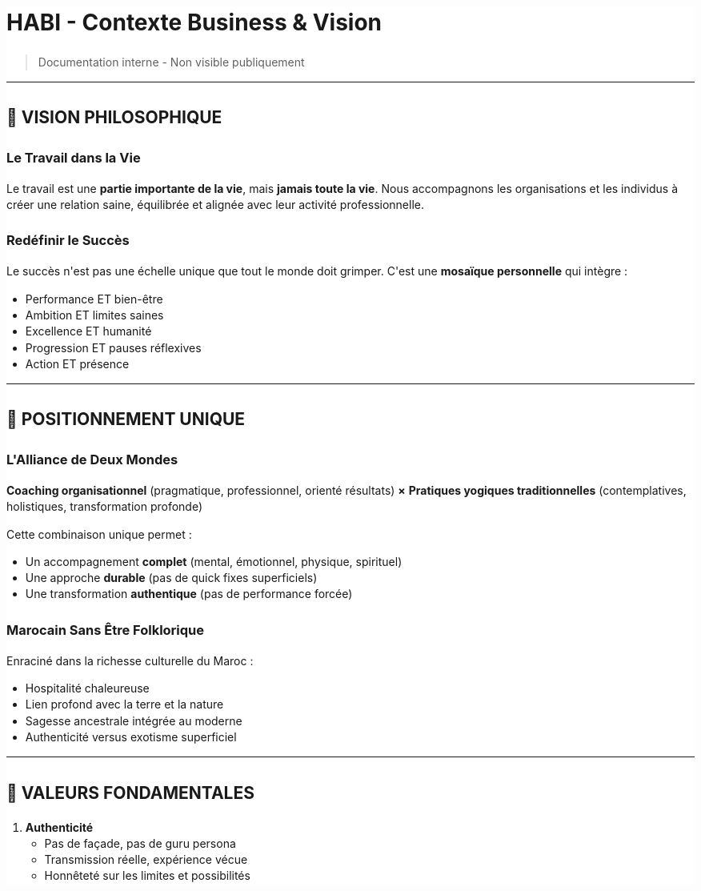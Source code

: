 # HABI - Contexte Business & Vision

> Documentation interne - Non visible publiquement

---

## 🌟 VISION PHILOSOPHIQUE

### Le Travail dans la Vie
Le travail est une **partie importante de la vie**, mais **jamais toute la vie**. Nous accompagnons les organisations et les individus à créer une relation saine, équilibrée et alignée avec leur activité professionnelle.

### Redéfinir le Succès
Le succès n'est pas une échelle unique que tout le monde doit grimper. C'est une **mosaïque personnelle** qui intègre :
- Performance ET bien-être
- Ambition ET limites saines
- Excellence ET humanité
- Progression ET pauses réflexives
- Action ET présence

---

## 🎯 POSITIONNEMENT UNIQUE

### L'Alliance de Deux Mondes
**Coaching organisationnel** (pragmatique, professionnel, orienté résultats)
**×**
**Pratiques yogiques traditionnelles** (contemplatives, holistiques, transformation profonde)

Cette combinaison unique permet :
- Un accompagnement **complet** (mental, émotionnel, physique, spirituel)
- Une approche **durable** (pas de quick fixes superficiels)
- Une transformation **authentique** (pas de performance forcée)

### Marocain Sans Être Folklorique
Enraciné dans la richesse culturelle du Maroc :
- Hospitalité chaleureuse
- Lien profond avec la terre et la nature
- Sagesse ancestrale intégrée au moderne
- Authenticité versus exotisme superficiel

---

## 💎 VALEURS FONDAMENTALES

1. **Authenticité**
   - Pas de façade, pas de guru persona
   - Transmission réelle, expérience vécue
   - Honnêteté sur les limites et possibilités
